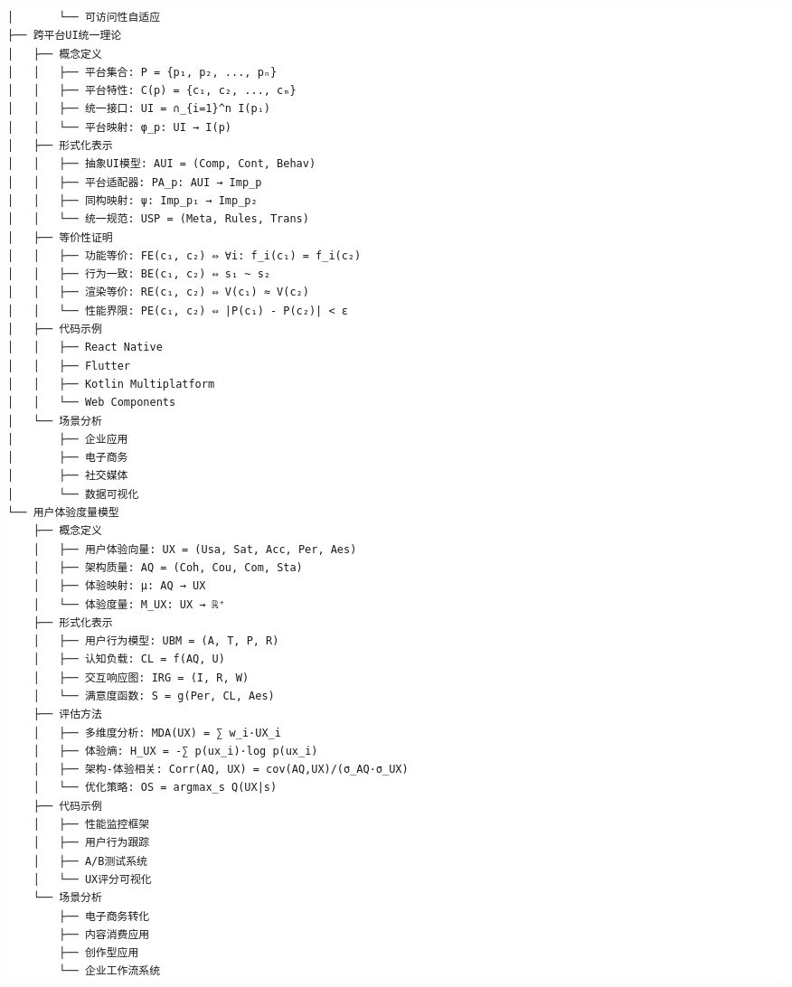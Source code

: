```text
│       └── 可访问性自适应
├── 跨平台UI统一理论
│   ├── 概念定义
│   │   ├── 平台集合: P = {p₁, p₂, ..., pₙ}
│   │   ├── 平台特性: C(p) = {c₁, c₂, ..., cₘ}
│   │   ├── 统一接口: UI = ∩_{i=1}^n I(pᵢ)
│   │   └── 平台映射: φ_p: UI → I(p)
│   ├── 形式化表示
│   │   ├── 抽象UI模型: AUI = (Comp, Cont, Behav)
│   │   ├── 平台适配器: PA_p: AUI → Imp_p
│   │   ├── 同构映射: ψ: Imp_p₁ → Imp_p₂
│   │   └── 统一规范: USP = (Meta, Rules, Trans)
│   ├── 等价性证明
│   │   ├── 功能等价: FE(c₁, c₂) ⇔ ∀i: f_i(c₁) = f_i(c₂)
│   │   ├── 行为一致: BE(c₁, c₂) ⇔ s₁ ~ s₂
│   │   ├── 渲染等价: RE(c₁, c₂) ⇔ V(c₁) ≈ V(c₂)
│   │   └── 性能界限: PE(c₁, c₂) ⇔ |P(c₁) - P(c₂)| < ε
│   ├── 代码示例
│   │   ├── React Native
│   │   ├── Flutter
│   │   ├── Kotlin Multiplatform
│   │   └── Web Components
│   └── 场景分析
│       ├── 企业应用
│       ├── 电子商务
│       ├── 社交媒体
│       └── 数据可视化
└── 用户体验度量模型
    ├── 概念定义
    │   ├── 用户体验向量: UX = (Usa, Sat, Acc, Per, Aes)
    │   ├── 架构质量: AQ = (Coh, Cou, Com, Sta)
    │   ├── 体验映射: μ: AQ → UX
    │   └── 体验度量: M_UX: UX → ℝ⁺
    ├── 形式化表示
    │   ├── 用户行为模型: UBM = (A, T, P, R)
    │   ├── 认知负载: CL = f(AQ, U)
    │   ├── 交互响应图: IRG = (I, R, W)
    │   └── 满意度函数: S = g(Per, CL, Aes)
    ├── 评估方法
    │   ├── 多维度分析: MDA(UX) = ∑ w_i·UX_i
    │   ├── 体验熵: H_UX = -∑ p(ux_i)·log p(ux_i)
    │   ├── 架构-体验相关: Corr(AQ, UX) = cov(AQ,UX)/(σ_AQ·σ_UX)
    │   └── 优化策略: OS = argmax_s Q(UX|s)
    ├── 代码示例
    │   ├── 性能监控框架
    │   ├── 用户行为跟踪
    │   ├── A/B测试系统
    │   └── UX评分可视化
    └── 场景分析
        ├── 电子商务转化
        ├── 内容消费应用
        ├── 创作型应用
        └── 企业工作流系统

```
